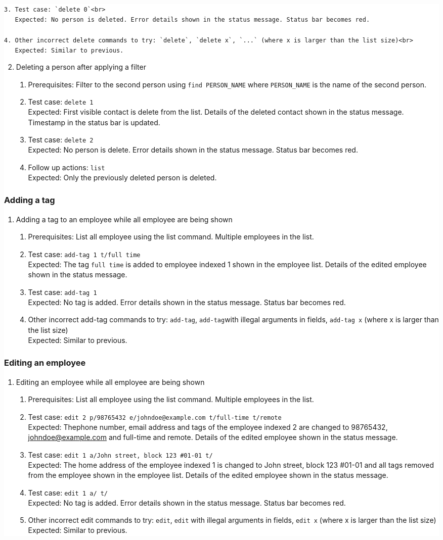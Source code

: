     3. Test case: `delete 0`<br>
       Expected: No person is deleted. Error details shown in the status message. Status bar becomes red.

    4. Other incorrect delete commands to try: `delete`, `delete x`, `...` (where x is larger than the list size)<br>
       Expected: Similar to previous.

2. Deleting a person after applying a filter

    1. Prerequisites: Filter to the second person using `find PERSON_NAME` where `PERSON_NAME` is the name of the second person.

    2. Test case: `delete 1`<br>
       Expected: First visible contact is delete from the list. Details of the deleted contact shown in the status message. Timestamp in the status bar is updated.

    3. Test case: `delete 2`<br>
       Expected: No person is delete. Error details shown in the status message. Status bar becomes red.

    4. Follow up actions: `list`<br>
       Expected: Only the previously deleted person is deleted.

### Adding a tag
1. Adding a tag to an employee while all employee are being shown

    1. Prerequisites: List all employee using the list command. Multiple employees in the list.

    2. Test case: `add-tag 1 t/full time`<br>
       Expected: The tag `full time` is added to employee indexed 1 shown in the employee list. Details of the edited employee shown in the status message.

    3. Test case: `add-tag 1`<br>
       Expected: No tag is added. Error details shown in the status message. Status bar becomes red.

    4. Other incorrect add-tag commands to try: `add-tag`, `add-tag`with illegal arguments in fields, `add-tag x` (where x is larger than the list size)<br>
       Expected: Similar to previous.

### Editing an employee
1. Editing an employee while all employee are being shown

    1. Prerequisites: List all employee using the list command. Multiple employees in the list.

    2. Test case: `edit 2 p/98765432 e/johndoe@example.com t/full-time t/remote`<br>
       Expected: Thephone number, email address and tags of the employee indexed 2 are changed to 98765432, johndoe@example.com and full-time and remote. Details of the edited employee shown in the status message.

    3. Test case: `edit 1 a/John street, block 123 #01-01 t/`<br>
       Expected: The home address of the employee indexed 1 is changed to John street, block 123 #01-01 and all tags removed from the employee shown in the employee list. Details of the edited employee shown in the status message.

    4. Test case: `edit 1 a/ t/`<br>
       Expected: No tag is added. Error details shown in the status message. Status bar becomes red.

    5. Other incorrect edit commands to try: `edit`, `edit` with illegal arguments in fields, `edit x` (where x is larger than the list size)<br>
       Expected: Similar to previous.
